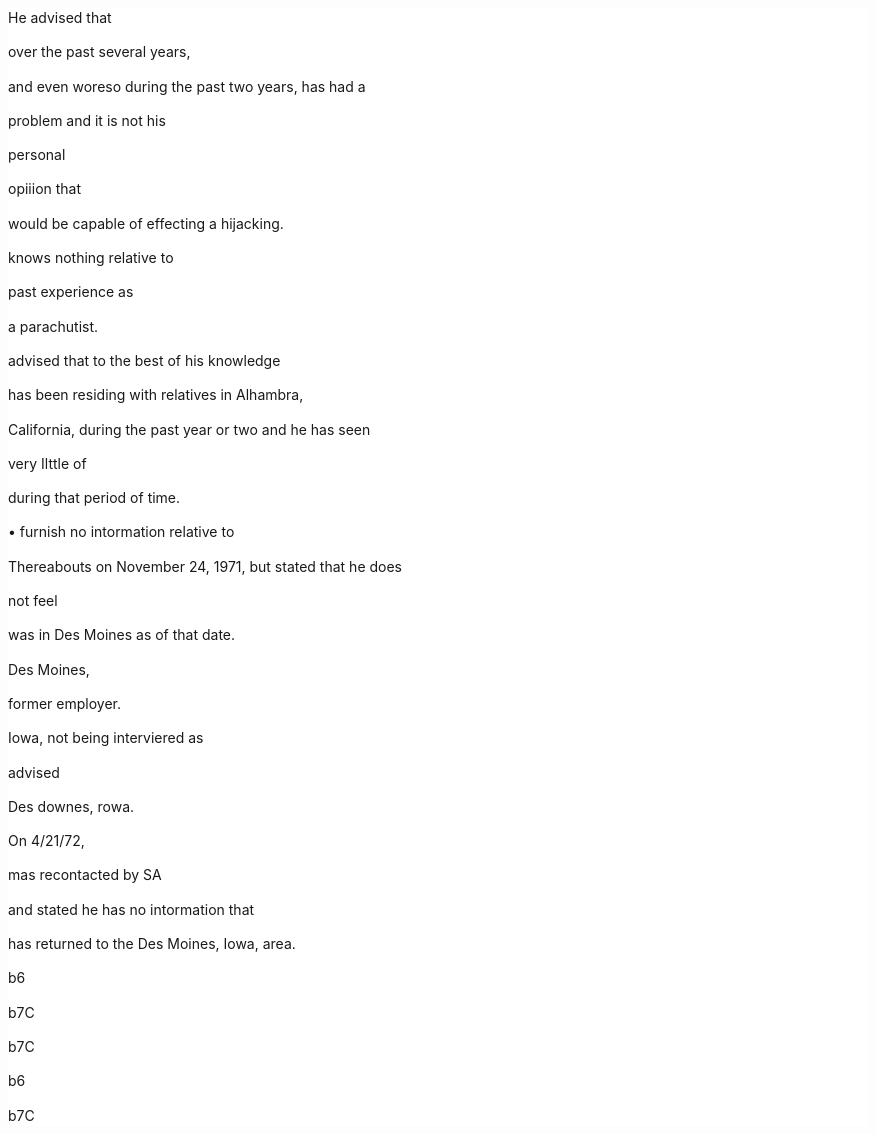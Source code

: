 He advised that

over the past several years,

and even woreso during the past two years, has had a

problem and it is not his

personal

opiiion that

would be capable of effecting a hijacking.

knows nothing relative to

past experience as

a parachutist.

advised that to the best of his knowledge

has been residing with relatives in Alhambra,

California, during the past year or two and he has seen

very Ilttle of

during that period of time.

• furnish no intormation relative to

Thereabouts on November 24, 1971, but stated that he does

not feel

was in Des Moines as of that date.

Des Moines,

former employer.

Iowa, not being interviered as

advised

Des downes, rowa.

On 4/21/72,

mas recontacted by SA

and stated he has no intormation that

has returned to the Des Moines, Iowa, area.

b6

b7C

b7C

b6

b7C
